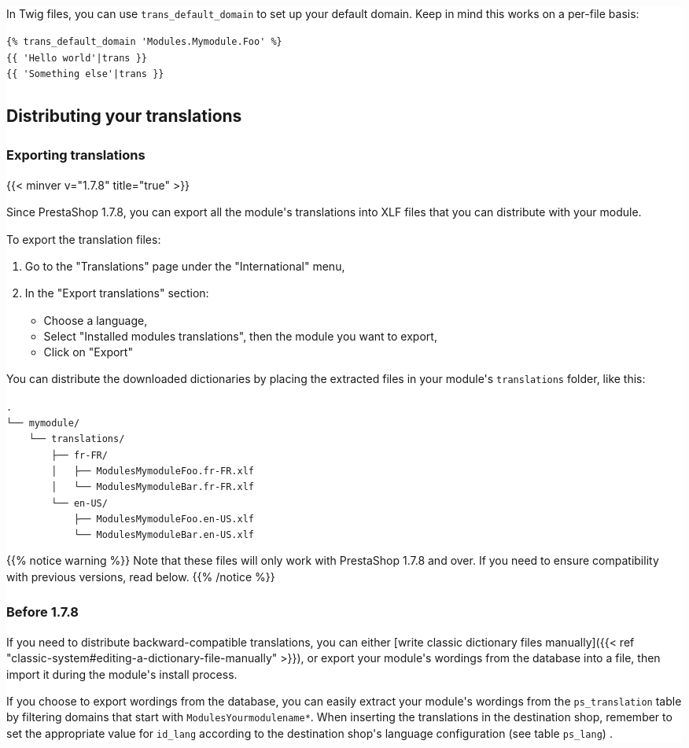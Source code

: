 In Twig files, you can use `trans_default_domain` to set up your default domain. Keep in mind this works on a per-file basis:

```twig
{% trans_default_domain 'Modules.Mymodule.Foo' %}
{{ 'Hello world'|trans }}
{{ 'Something else'|trans }}
``` 

## Distributing your translations

### Exporting translations
{{< minver v="1.7.8" title="true" >}}

Since PrestaShop 1.7.8, you can export all the module's translations into XLF files that you can distribute with your module.

To export the translation files:

1. Go to the "Translations" page under the "International" menu,

2. In the "Export translations" section:
   - Choose a language,
   - Select "Installed modules translations", then the module you want to export,
   - Click on "Export"

You can distribute the downloaded dictionaries by placing the extracted files in your module's `translations` folder, like this:

```
.
└── mymodule/
    └── translations/
        ├── fr-FR/
        │   ├── ModulesMymoduleFoo.fr-FR.xlf
        │   └── ModulesMymoduleBar.fr-FR.xlf
        └── en-US/
            ├── ModulesMymoduleFoo.en-US.xlf
            └── ModulesMymoduleBar.en-US.xlf
```

{{% notice warning %}}
Note that these files will only work with PrestaShop 1.7.8 and over. If you need to ensure compatibility with previous versions, read below.
{{% /notice %}}

### Before 1.7.8

If you need to distribute backward-compatible translations, you can either [write classic dictionary files manually]({{< ref "classic-system#editing-a-dictionary-file-manually" >}}), or export your module's wordings from the database into a file, then import it during the module's install process.

If you choose to export wordings from the database, you can easily extract your module's wordings from the `ps_translation` table by filtering domains that start with `ModulesYourmodulename*`. When inserting the translations in the destination shop, remember to set the appropriate value for `id_lang` according to the destination shop's language configuration (see table `ps_lang`) .
